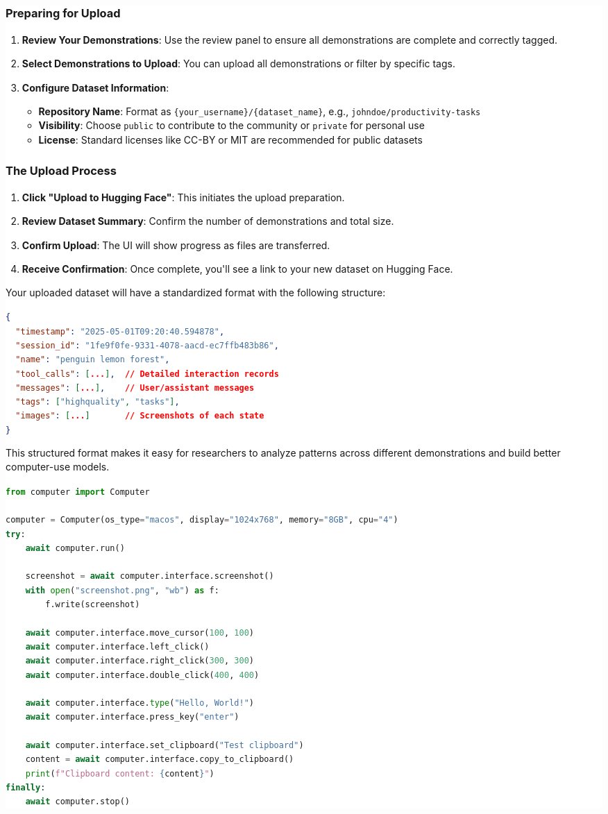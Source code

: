 ### Preparing for Upload

1. **Review Your Demonstrations**: Use the review panel to ensure all demonstrations are complete and correctly tagged.

2. **Select Demonstrations to Upload**: You can upload all demonstrations or filter by specific tags.

3. **Configure Dataset Information**:
   - **Repository Name**: Format as `{your_username}/{dataset_name}`, e.g., `johndoe/productivity-tasks`
   - **Visibility**: Choose `public` to contribute to the community or `private` for personal use
   - **License**: Standard licenses like CC-BY or MIT are recommended for public datasets

### The Upload Process

1. **Click "Upload to Hugging Face"**: This initiates the upload preparation.

2. **Review Dataset Summary**: Confirm the number of demonstrations and total size.

3. **Confirm Upload**: The UI will show progress as files are transferred.

4. **Receive Confirmation**: Once complete, you'll see a link to your new dataset on Hugging Face.

<video src="https://github.com/user-attachments/assets/c586d460-3877-4b5f-a736-3248886d2134" controls width="600"></video>

Your uploaded dataset will have a standardized format with the following structure:

```json
{
  "timestamp": "2025-05-01T09:20:40.594878",
  "session_id": "1fe9f0fe-9331-4078-aacd-ec7ffb483b86",
  "name": "penguin lemon forest",
  "tool_calls": [...],  // Detailed interaction records
  "messages": [...],    // User/assistant messages
  "tags": ["highquality", "tasks"],
  "images": [...]       // Screenshots of each state
}
```

This structured format makes it easy for researchers to analyze patterns across different demonstrations and build better computer-use models.

```python
from computer import Computer

computer = Computer(os_type="macos", display="1024x768", memory="8GB", cpu="4")
try:
    await computer.run()

    screenshot = await computer.interface.screenshot()
    with open("screenshot.png", "wb") as f:
        f.write(screenshot)

    await computer.interface.move_cursor(100, 100)
    await computer.interface.left_click()
    await computer.interface.right_click(300, 300)
    await computer.interface.double_click(400, 400)

    await computer.interface.type("Hello, World!")
    await computer.interface.press_key("enter")

    await computer.interface.set_clipboard("Test clipboard")
    content = await computer.interface.copy_to_clipboard()
    print(f"Clipboard content: {content}")
finally:
    await computer.stop()
```